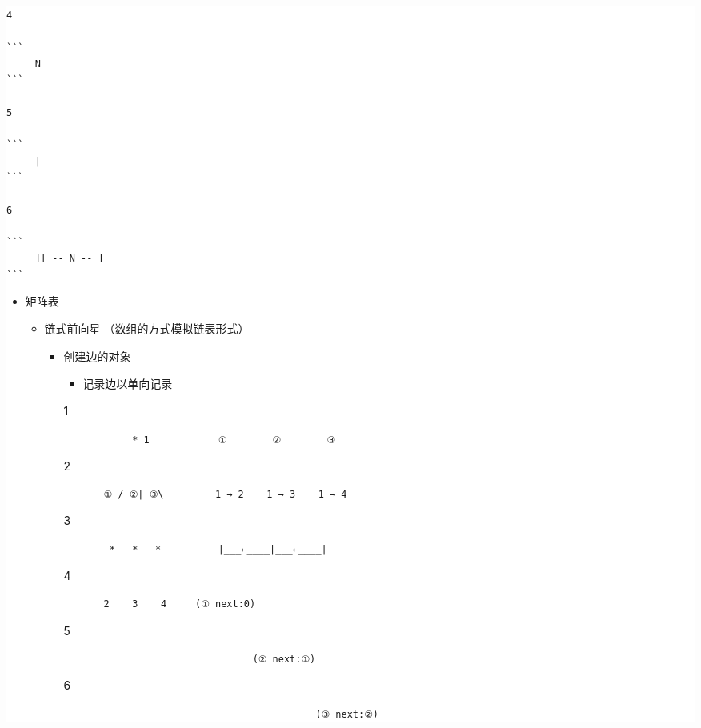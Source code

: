    4

    ```
         N      
    ```

    5

    ```
         |
    ```

    6

    ```
         ][ -- N -- ]
    ```

  - 矩阵表

    - 链式前向星 （数组的方式模拟链表形式）

      - 创建边的对象

        - 记录边以单向记录

        1

        ```
                    * 1            ①        ②        ③
        ```

        2

        ```
               ① / ②| ③\         1 → 2    1 → 3    1 → 4
        ```

        3

        ```
                *   *   *          |___←____|___←____|
        ```

        4

        ```
               2    3    4     (① next:0) 
        ```

        5

        ```
                                         (② next:①)  
        ```

        6

        ```
                                                    (③ next:②)
        ```
